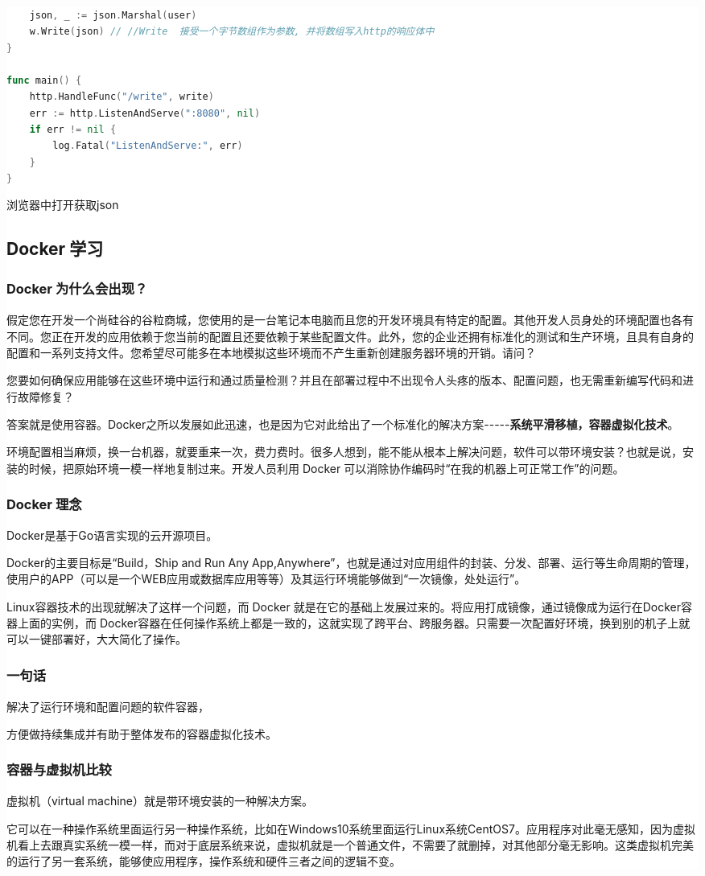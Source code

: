 ```go
	json, _ := json.Marshal(user)
	w.Write(json) // //Write  接受一个字节数组作为参数, 并将数组写入http的响应体中
}

func main() {
	http.HandleFunc("/write", write)
	err := http.ListenAndServe(":8080", nil)
	if err != nil {
		log.Fatal("ListenAndServe:", err)
	}
}

```

浏览器中打开获取json





## Docker 学习

### Docker 为什么会出现？

假定您在开发一个尚硅谷的谷粒商城，您使用的是一台笔记本电脑而且您的开发环境具有特定的配置。其他开发人员身处的环境配置也各有不同。您正在开发的应用依赖于您当前的配置且还要依赖于某些配置文件。此外，您的企业还拥有标准化的测试和生产环境，且具有自身的配置和一系列支持文件。您希望尽可能多在本地模拟这些环境而不产生重新创建服务器环境的开销。请问？

您要如何确保应用能够在这些环境中运行和通过质量检测？并且在部署过程中不出现令人头疼的版本、配置问题，也无需重新编写代码和进行故障修复？

答案就是使用容器。Docker之所以发展如此迅速，也是因为它对此给出了一个标准化的解决方案-----**系统平滑移植，容器虚拟化技术**。

环境配置相当麻烦，换一台机器，就要重来一次，费力费时。很多人想到，能不能从根本上解决问题，软件可以带环境安装？也就是说，安装的时候，把原始环境一模一样地复制过来。开发人员利用 Docker 可以消除协作编码时“在我的机器上可正常工作”的问题。

### Docker 理念

Docker是基于Go语言实现的云开源项目。

Docker的主要目标是“Build，Ship and Run Any App,Anywhere”，也就是通过对应用组件的封装、分发、部署、运行等生命周期的管理，使用户的APP（可以是一个WEB应用或数据库应用等等）及其运行环境能够做到“一次镜像，处处运行”。

Linux容器技术的出现就解决了这样一个问题，而 Docker 就是在它的基础上发展过来的。将应用打成镜像，通过镜像成为运行在Docker容器上面的实例，而 Docker容器在任何操作系统上都是一致的，这就实现了跨平台、跨服务器。只需要一次配置好环境，换到别的机子上就可以一键部署好，大大简化了操作。

### 一句话

解决了运行环境和配置问题的软件容器，

方便做持续集成并有助于整体发布的容器虚拟化技术。

### 容器与虚拟机比较

虚拟机（virtual machine）就是带环境安装的一种解决方案。

它可以在一种操作系统里面运行另一种操作系统，比如在Windows10系统里面运行Linux系统CentOS7。应用程序对此毫无感知，因为虚拟机看上去跟真实系统一模一样，而对于底层系统来说，虚拟机就是一个普通文件，不需要了就删掉，对其他部分毫无影响。这类虚拟机完美的运行了另一套系统，能够使应用程序，操作系统和硬件三者之间的逻辑不变。 
